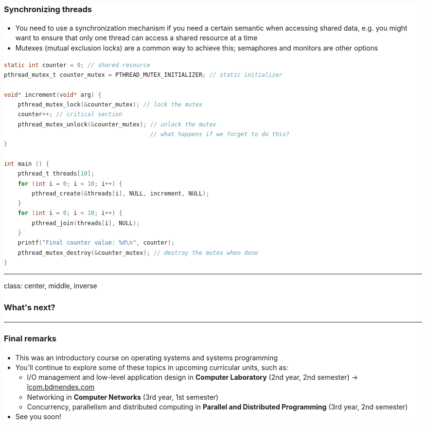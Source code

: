 
### Synchronizing threads

- You need to use a synchronization mechanism if you need a certain semantic when accessing shared data, e.g. you might want to ensure that only one thread can access a shared resource at a time
- Mutexes (mutual exclusion locks) are a common way to achieve this; semaphores and monitors are other options

```c
static int counter = 0; // shared resource
pthread_mutex_t counter_mutex = PTHREAD_MUTEX_INITIALIZER; // static initializer

void* increment(void* arg) {
    pthread_mutex_lock(&counter_mutex); // lock the mutex
    counter++; // critical section
    pthread_mutex_unlock(&counter_mutex); // unlock the mutex
                                          // what happens if we forget to do this?
}

int main () {
    pthread_t threads[10];
    for (int i = 0; i < 10; i++) {
        pthread_create(&threads[i], NULL, increment, NULL);
    }
    for (int i = 0; i < 10; i++) {
        pthread_join(threads[i], NULL);
    }
    printf("Final counter value: %d\n", counter);
    pthread_mutex_destroy(&counter_mutex); // destroy the mutex when done
}
```

---

class: center, middle, inverse

### What's next?

---

### Final remarks

- This was an introductory course on operating systems and systems programming
- You'll continue to explore some of these topics in upcoming curricular units, such as:
  - I/O management and low-level application design in **Computer Laboratory** (2nd year, 2nd semester) -> [lcom.bdmendes.com](https://lcom.bdmendes.com)
  - Networking in **Computer Networks** (3rd year, 1st semester)
  - Concurrency, parallelism and distributed computing in **Parallel and Distributed Programming** (3rd year, 2nd semester)
- See you soon!
